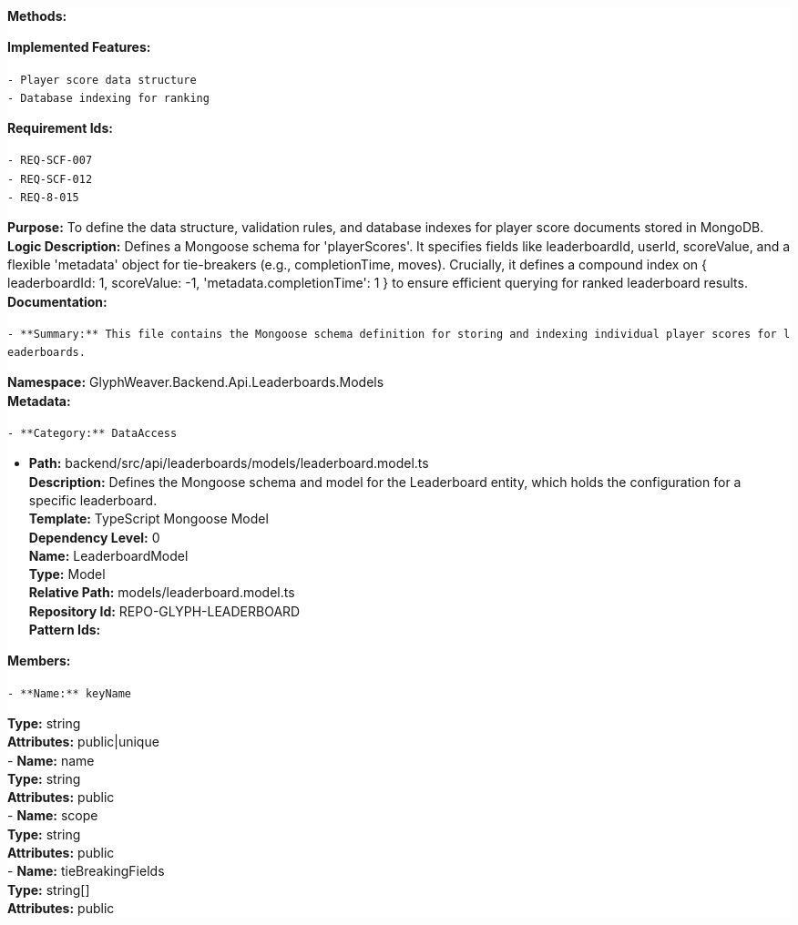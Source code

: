 **Methods:**
    
    
**Implemented Features:**
    
    - Player score data structure
    - Database indexing for ranking
    
**Requirement Ids:**
    
    - REQ-SCF-007
    - REQ-SCF-012
    - REQ-8-015
    
**Purpose:** To define the data structure, validation rules, and database indexes for player score documents stored in MongoDB.  
**Logic Description:** Defines a Mongoose schema for 'playerScores'. It specifies fields like leaderboardId, userId, scoreValue, and a flexible 'metadata' object for tie-breakers (e.g., completionTime, moves). Crucially, it defines a compound index on { leaderboardId: 1, scoreValue: -1, 'metadata.completionTime': 1 } to ensure efficient querying for ranked leaderboard results.  
**Documentation:**
    
    - **Summary:** This file contains the Mongoose schema definition for storing and indexing individual player scores for leaderboards.
    
**Namespace:** GlyphWeaver.Backend.Api.Leaderboards.Models  
**Metadata:**
    
    - **Category:** DataAccess
    
- **Path:** backend/src/api/leaderboards/models/leaderboard.model.ts  
**Description:** Defines the Mongoose schema and model for the Leaderboard entity, which holds the configuration for a specific leaderboard.  
**Template:** TypeScript Mongoose Model  
**Dependency Level:** 0  
**Name:** LeaderboardModel  
**Type:** Model  
**Relative Path:** models/leaderboard.model.ts  
**Repository Id:** REPO-GLYPH-LEADERBOARD  
**Pattern Ids:**
    
    
**Members:**
    
    - **Name:** keyName  
**Type:** string  
**Attributes:** public|unique  
    - **Name:** name  
**Type:** string  
**Attributes:** public  
    - **Name:** scope  
**Type:** string  
**Attributes:** public  
    - **Name:** tieBreakingFields  
**Type:** string[]  
**Attributes:** public  
    